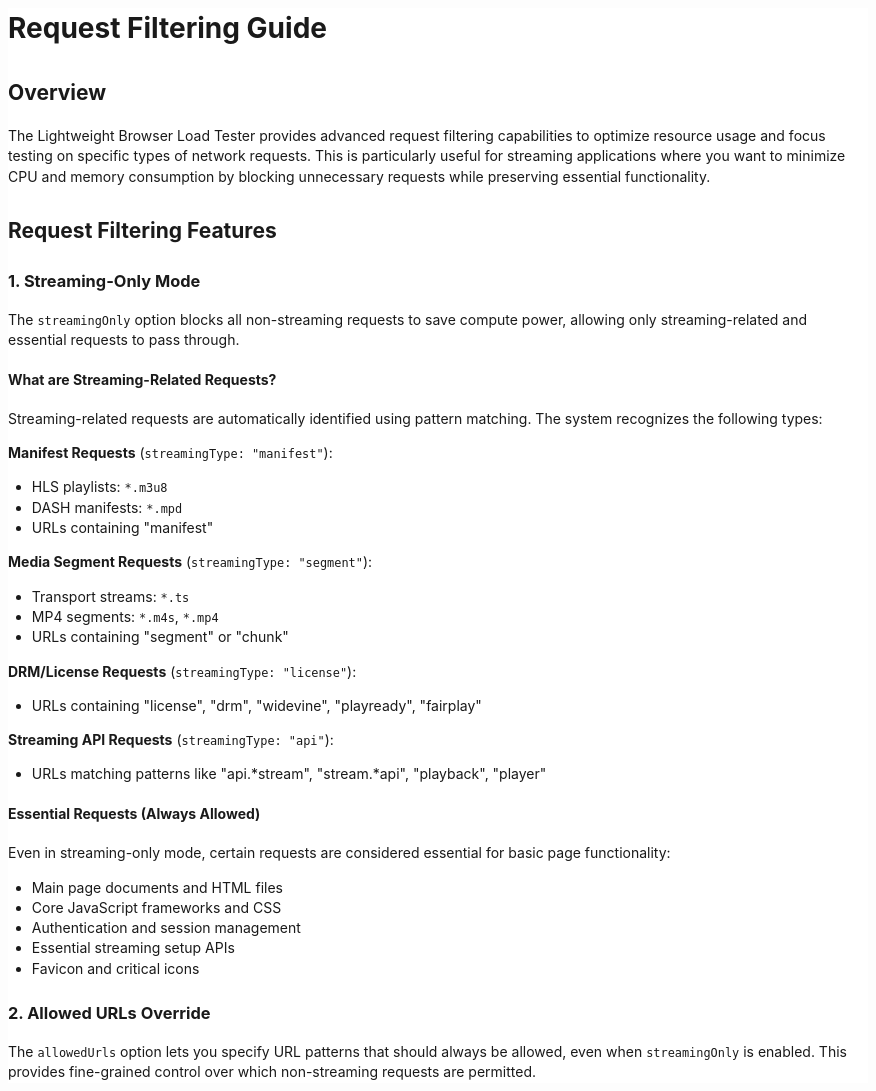 # Request Filtering Guide

## Overview

The Lightweight Browser Load Tester provides advanced request filtering capabilities to optimize resource usage and focus testing on specific types of network requests. This is particularly useful for streaming applications where you want to minimize CPU and memory consumption by blocking unnecessary requests while preserving essential functionality.

## Request Filtering Features

### 1. Streaming-Only Mode

The `streamingOnly` option blocks all non-streaming requests to save compute power, allowing only streaming-related and essential requests to pass through.

#### What are Streaming-Related Requests?

Streaming-related requests are automatically identified using pattern matching. The system recognizes the following types:

**Manifest Requests** (`streamingType: "manifest"`):
- HLS playlists: `*.m3u8`
- DASH manifests: `*.mpd`
- URLs containing "manifest"

**Media Segment Requests** (`streamingType: "segment"`):
- Transport streams: `*.ts`
- MP4 segments: `*.m4s`, `*.mp4`
- URLs containing "segment" or "chunk"

**DRM/License Requests** (`streamingType: "license"`):
- URLs containing "license", "drm", "widevine", "playready", "fairplay"

**Streaming API Requests** (`streamingType: "api"`):
- URLs matching patterns like "api.*stream", "stream.*api", "playback", "player"

#### Essential Requests (Always Allowed)

Even in streaming-only mode, certain requests are considered essential for basic page functionality:
- Main page documents and HTML files
- Core JavaScript frameworks and CSS
- Authentication and session management
- Essential streaming setup APIs
- Favicon and critical icons

### 2. Allowed URLs Override

The `allowedUrls` option lets you specify URL patterns that should always be allowed, even when `streamingOnly` is enabled. This provides fine-grained control over which non-streaming requests are permitted.
